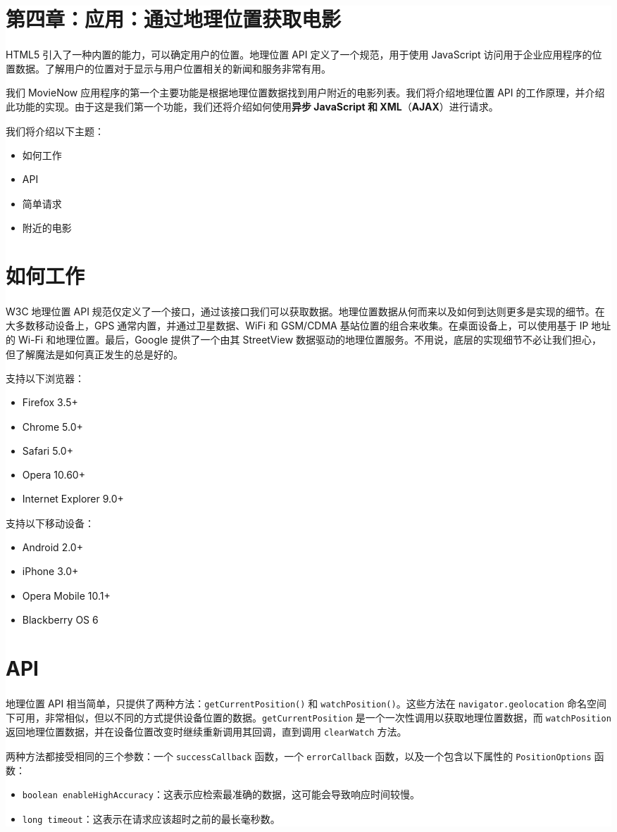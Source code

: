 # 第四章：应用：通过地理位置获取电影

HTML5 引入了一种内置的能力，可以确定用户的位置。地理位置 API 定义了一个规范，用于使用 JavaScript 访问用于企业应用程序的位置数据。了解用户的位置对于显示与用户位置相关的新闻和服务非常有用。

我们 MovieNow 应用程序的第一个主要功能是根据地理位置数据找到用户附近的电影列表。我们将介绍地理位置 API 的工作原理，并介绍此功能的实现。由于这是我们第一个功能，我们还将介绍如何使用**异步 JavaScript 和 XML**（**AJAX**）进行请求。

我们将介绍以下主题：

+   如何工作

+   API

+   简单请求

+   附近的电影

# 如何工作

W3C 地理位置 API 规范仅定义了一个接口，通过该接口我们可以获取数据。地理位置数据从何而来以及如何到达则更多是实现的细节。在大多数移动设备上，GPS 通常内置，并通过卫星数据、WiFi 和 GSM/CDMA 基站位置的组合来收集。在桌面设备上，可以使用基于 IP 地址的 Wi-Fi 和地理位置。最后，Google 提供了一个由其 StreetView 数据驱动的地理位置服务。不用说，底层的实现细节不必让我们担心，但了解魔法是如何真正发生的总是好的。

支持以下浏览器：

+   Firefox 3.5+

+   Chrome 5.0+

+   Safari 5.0+

+   Opera 10.60+

+   Internet Explorer 9.0+

支持以下移动设备：

+   Android 2.0+

+   iPhone 3.0+

+   Opera Mobile 10.1+

+   Blackberry OS 6

# API

地理位置 API 相当简单，只提供了两种方法：`getCurrentPosition()` 和 `watchPosition()`。这些方法在 `navigator.geolocation` 命名空间下可用，非常相似，但以不同的方式提供设备位置的数据。`getCurrentPosition` 是一个一次性调用以获取地理位置数据，而 `watchPosition` 返回地理位置数据，并在设备位置改变时继续重新调用其回调，直到调用 `clearWatch` 方法。

两种方法都接受相同的三个参数：一个 `successCallback` 函数，一个 `errorCallback` 函数，以及一个包含以下属性的 `PositionOptions` 函数：

+   `boolean enableHighAccuracy`：这表示应检索最准确的数据，这可能会导致响应时间较慢。

+   `long timeout`：这表示在请求应该超时之前的最长毫秒数。
